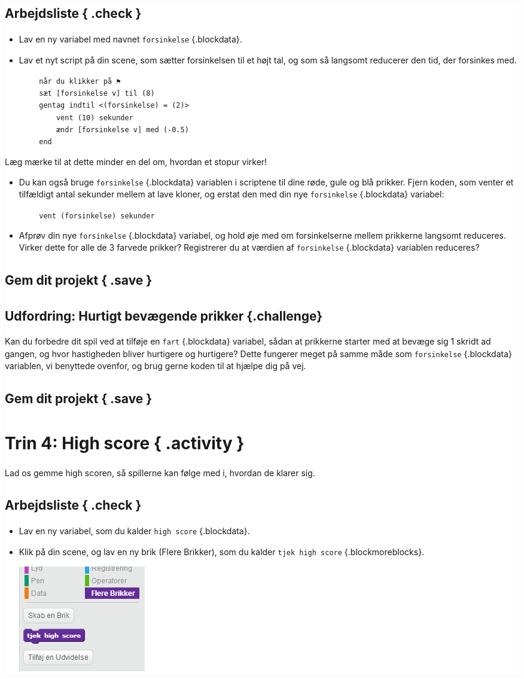 ## Arbejdsliste { .check }

+ Lav en ny variabel med navnet `forsinkelse` {.blockdata}.

+ Lav et nyt script på din scene, som sætter forsinkelsen til et højt tal, og som så langsomt reducerer den tid, der forsinkes med. 

```blocks 
		når du klikker på ⚑
        sæt [forsinkelse v] til (8)
        gentag indtil <(forsinkelse) = (2)>
            vent (10) sekunder
            ændr [forsinkelse v] med (-0.5)
		end 
```  
 
Læg mærke til at dette minder en del om, hvordan et stopur virker!  

+ Du kan også bruge `forsinkelse` {.blockdata} variablen i scriptene til dine røde, gule og blå prikker. Fjern koden, som venter et tilfældigt antal sekunder mellem at lave kloner, og erstat den med din nye `forsinkelse` {.blockdata} variabel:

```blocks 
		vent (forsinkelse) sekunder
``` 

+ Afprøv din nye `forsinkelse` {.blockdata} variabel, og hold øje med om forsinkelserne mellem prikkerne langsomt reduceres. Virker dette for alle de 3 farvede prikker? Registrerer du at værdien af `forsinkelse` {.blockdata} variablen reduceres? 

## Gem dit projekt { .save }

## Udfordring: Hurtigt bevægende prikker {.challenge}
Kan du forbedre dit spil ved at tilføje en `fart` {.blockdata} variabel, sådan at prikkerne starter med at bevæge sig 1 skridt ad gangen, og hvor hastigheden bliver hurtigere og hurtigere? Dette fungerer meget på samme måde som `forsinkelse` {.blockdata} variablen, vi benyttede ovenfor, og brug gerne koden til at hjælpe dig på vej.

## Gem dit projekt { .save }

# Trin 4: High score { .activity }

Lad os gemme high scoren, så spillerne kan følge med i, hvordan de klarer sig.

## Arbejdsliste { .check }

+ Lav en ny variabel, som du kalder `high score` {.blockdata}.

+ Klik på din scene, og lav en ny brik (Flere Brikker), som du kalder `tjek high score` {.blockmoreblocks}.

	![screenshot](dots-custom-1.png)
